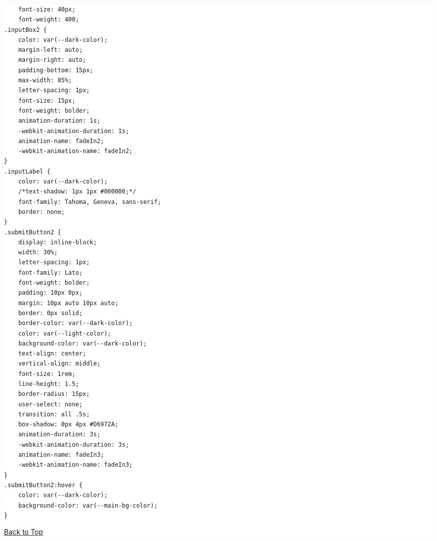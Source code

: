 ```
    font-size: 40px;
    font-weight: 400;
.inputBox2 {
    color: var(--dark-color);
    margin-left: auto;
    margin-right: auto;
    padding-bottom: 15px;
    max-width: 85%;
    letter-spacing: 1px;
    font-size: 15px;
    font-weight: bolder;
    animation-duration: 1s;
    -webkit-animation-duration: 1s;
    animation-name: fadeIn2;
    -webkit-animation-name: fadeIn2;
}
.inputLabel {
    color: var(--dark-color);
    /*text-shadow: 1px 1px #000000;*/
    font-family: Tahoma, Geneva, sans-serif; 
    border: none;
}
.submitButton2 {
    display: inline-block;
    width: 30%;
    letter-spacing: 1px;
    font-family: Lato;
    font-weight: bolder;
    padding: 10px 0px;
    margin: 10px auto 10px auto;
    border: 0px solid;
    border-color: var(--dark-color);
    color: var(--light-color);
    background-color: var(--dark-color);
    text-align: center;
    vertical-align: middle;
    font-size: 1rem;
    line-height: 1.5;
    border-radius: 15px;
    user-select: none;
    transition: all .5s;
    box-shadow: 0px 4px #D6972A;
    animation-duration: 3s;
    -webkit-animation-duration: 3s;
    animation-name: fadeIn3;
    -webkit-animation-name: fadeIn3;
}			
.submitButton2:hover {
    color: var(--dark-color);
    background-color: var(--main-bg-color);
}
```
[Back to Top](#general-info)
